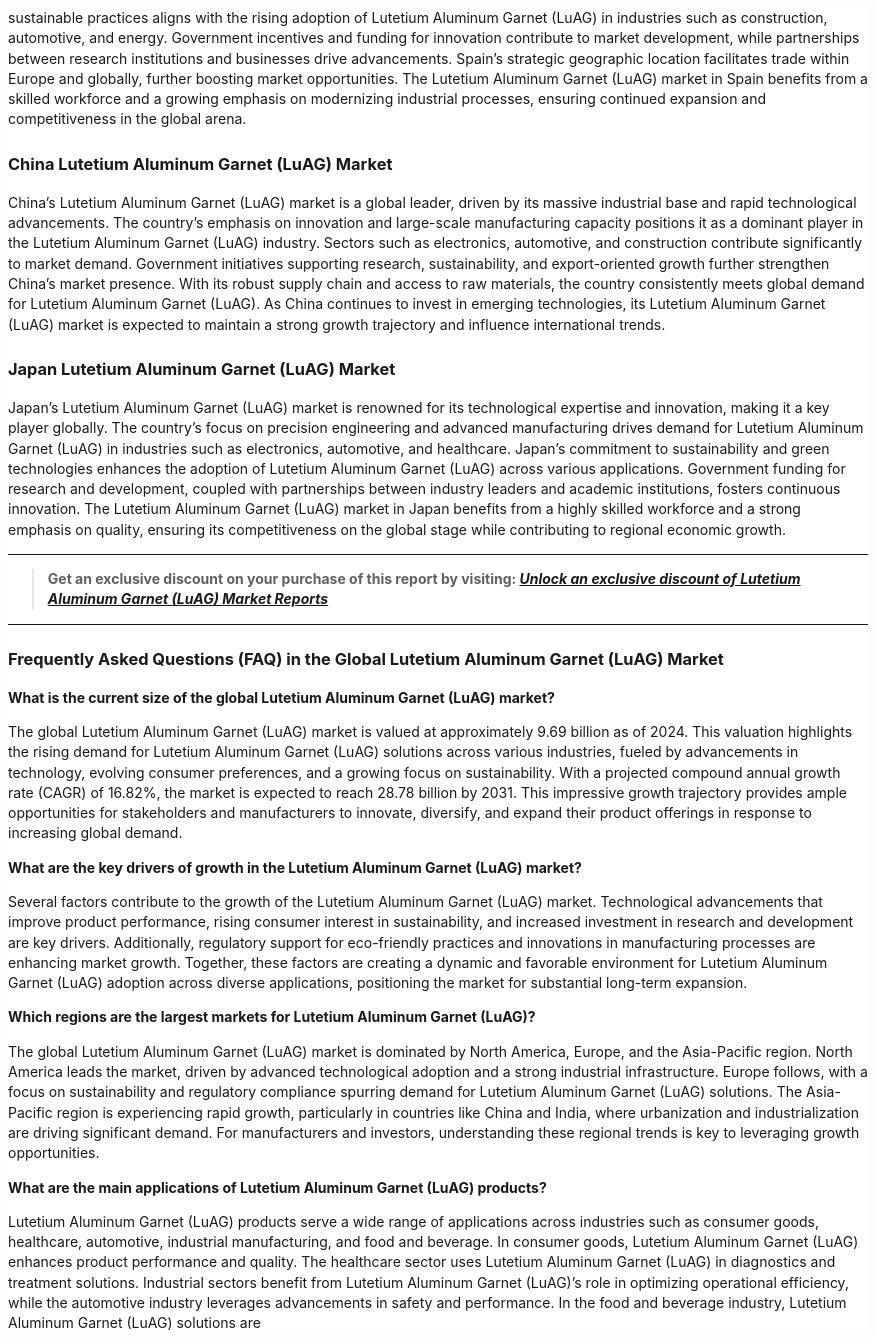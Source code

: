 sustainable practices aligns with the rising adoption of Lutetium Aluminum Garnet (LuAG) in industries such as construction, automotive, and energy. Government incentives and funding for innovation contribute to market development, while partnerships between research institutions and businesses drive advancements. Spain&rsquo;s strategic geographic location facilitates trade within Europe and globally, further boosting market opportunities. The Lutetium Aluminum Garnet (LuAG) market in Spain benefits from a skilled workforce and a growing emphasis on modernizing industrial processes, ensuring continued expansion and competitiveness in the global arena.</p><h3>China Lutetium Aluminum Garnet (LuAG) Market</h3><p>China&rsquo;s Lutetium Aluminum Garnet (LuAG) market is a global leader, driven by its massive industrial base and rapid technological advancements. The country&rsquo;s emphasis on innovation and large-scale manufacturing capacity positions it as a dominant player in the Lutetium Aluminum Garnet (LuAG) industry. Sectors such as electronics, automotive, and construction contribute significantly to market demand. Government initiatives supporting research, sustainability, and export-oriented growth further strengthen China&rsquo;s market presence. With its robust supply chain and access to raw materials, the country consistently meets global demand for Lutetium Aluminum Garnet (LuAG). As China continues to invest in emerging technologies, its Lutetium Aluminum Garnet (LuAG) market is expected to maintain a strong growth trajectory and influence international trends.</p><h3>Japan Lutetium Aluminum Garnet (LuAG) Market</h3><p>Japan&rsquo;s Lutetium Aluminum Garnet (LuAG) market is renowned for its technological expertise and innovation, making it a key player globally. The country&rsquo;s focus on precision engineering and advanced manufacturing drives demand for Lutetium Aluminum Garnet (LuAG) in industries such as electronics, automotive, and healthcare. Japan&rsquo;s commitment to sustainability and green technologies enhances the adoption of Lutetium Aluminum Garnet (LuAG) across various applications. Government funding for research and development, coupled with partnerships between industry leaders and academic institutions, fosters continuous innovation. The Lutetium Aluminum Garnet (LuAG) market in Japan benefits from a highly skilled workforce and a strong emphasis on quality, ensuring its competitiveness on the global stage while contributing to regional economic growth.</p><hr /><blockquote><p><strong>Get an exclusive discount on your purchase of this report by visiting: <em><a href="://marketresearchpulse.com/ask-for-discount/26393?utm_source=Github&amp;utm_medium=026">Unlock an exclusive discount of Lutetium Aluminum Garnet (LuAG) Market Reports</a></em>&nbsp;</strong></p></blockquote><hr /><h3>Frequently Asked Questions (FAQ) in the Global Lutetium Aluminum Garnet (LuAG) Market</h3><p><strong>What is the current size of the global Lutetium Aluminum Garnet (LuAG) market?</strong></p><p>The global Lutetium Aluminum Garnet (LuAG) market is valued at approximately 9.69 billion as of 2024. This valuation highlights the rising demand for Lutetium Aluminum Garnet (LuAG) solutions across various industries, fueled by advancements in technology, evolving consumer preferences, and a growing focus on sustainability. With a projected compound annual growth rate (CAGR) of 16.82%, the market is expected to reach 28.78 billion by 2031. This impressive growth trajectory provides ample opportunities for stakeholders and manufacturers to innovate, diversify, and expand their product offerings in response to increasing global demand.</p><p><strong>What are the key drivers of growth in the Lutetium Aluminum Garnet (LuAG) market?</strong></p><p>Several factors contribute to the growth of the Lutetium Aluminum Garnet (LuAG) market. Technological advancements that improve product performance, rising consumer interest in sustainability, and increased investment in research and development are key drivers. Additionally, regulatory support for eco-friendly practices and innovations in manufacturing processes are enhancing market growth. Together, these factors are creating a dynamic and favorable environment for Lutetium Aluminum Garnet (LuAG) adoption across diverse applications, positioning the market for substantial long-term expansion.</p><p><strong>Which regions are the largest markets for Lutetium Aluminum Garnet (LuAG)?</strong></p><p>The global Lutetium Aluminum Garnet (LuAG) market is dominated by North America, Europe, and the Asia-Pacific region. North America leads the market, driven by advanced technological adoption and a strong industrial infrastructure. Europe follows, with a focus on sustainability and regulatory compliance spurring demand for Lutetium Aluminum Garnet (LuAG) solutions. The Asia-Pacific region is experiencing rapid growth, particularly in countries like China and India, where urbanization and industrialization are driving significant demand. For manufacturers and investors, understanding these regional trends is key to leveraging growth opportunities.</p><p><strong>What are the main applications of Lutetium Aluminum Garnet (LuAG) products?</strong></p><p>Lutetium Aluminum Garnet (LuAG) products serve a wide range of applications across industries such as consumer goods, healthcare, automotive, industrial manufacturing, and food and beverage. In consumer goods, Lutetium Aluminum Garnet (LuAG) enhances product performance and quality. The healthcare sector uses Lutetium Aluminum Garnet (LuAG) in diagnostics and treatment solutions. Industrial sectors benefit from Lutetium Aluminum Garnet (LuAG)&rsquo;s role in optimizing operational efficiency, while the automotive industry leverages advancements in safety and performance. In the food and beverage industry, Lutetium Aluminum Garnet (LuAG) solutions are